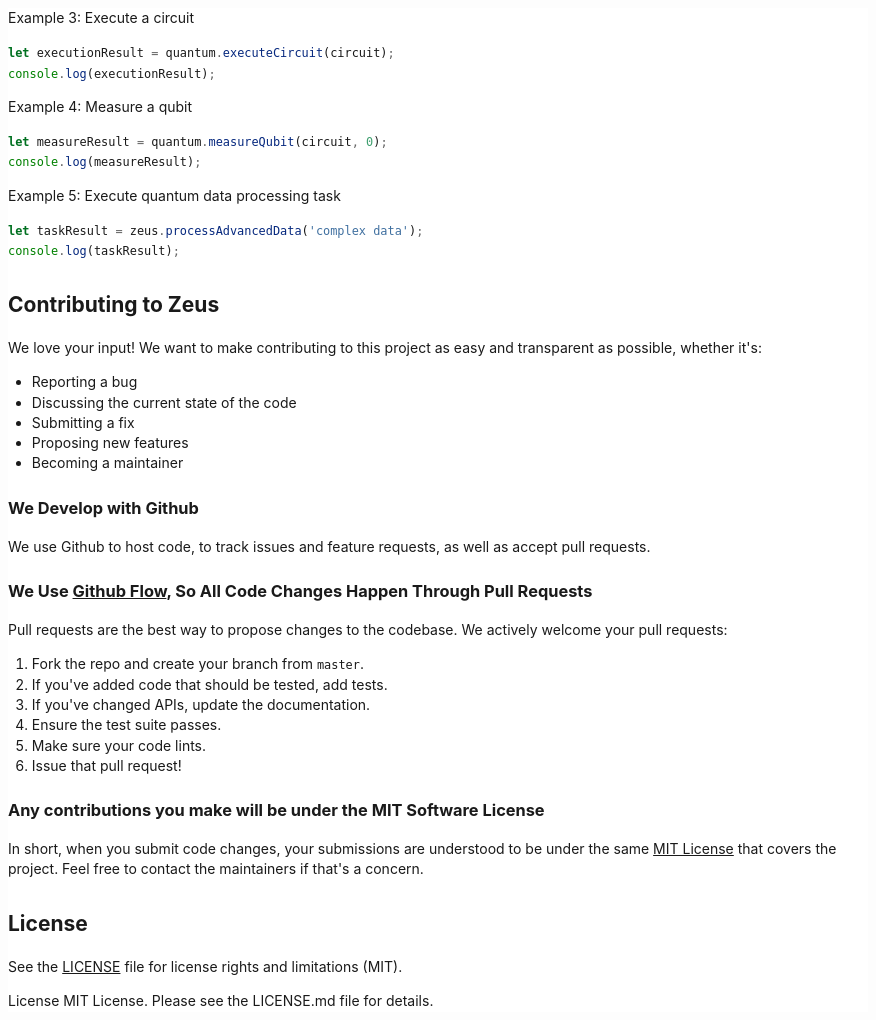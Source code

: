 Example 3: Execute a circuit

```javascript
let executionResult = quantum.executeCircuit(circuit);
console.log(executionResult);
```

Example 4: Measure a qubit

```javascript
let measureResult = quantum.measureQubit(circuit, 0);
console.log(measureResult);
```

Example 5: Execute quantum data processing task

```javascript
let taskResult = zeus.processAdvancedData('complex data');
console.log(taskResult);
```

## Contributing to Zeus

We love your input! We want to make contributing to this project as easy and transparent as possible, whether it's:

- Reporting a bug
- Discussing the current state of the code
- Submitting a fix
- Proposing new features
- Becoming a maintainer

### We Develop with Github
We use Github to host code, to track issues and feature requests, as well as accept pull requests.

### We Use [Github Flow](https://guides.github.com/introduction/flow/index.html), So All Code Changes Happen Through Pull Requests
Pull requests are the best way to propose changes to the codebase. We actively welcome your pull requests:

1. Fork the repo and create your branch from `master`.
2. If you've added code that should be tested, add tests.
3. If you've changed APIs, update the documentation.
4. Ensure the test suite passes.
5. Make sure your code lints.
6. Issue that pull request!

### Any contributions you make will be under the MIT Software License
In short, when you submit code changes, your submissions are understood to be under the same [MIT License](http://choosealicense.com/licenses/mit/) that covers the project. Feel free to contact the maintainers if that's a concern.

## License
See the [LICENSE](LICENSE.md) file for license rights and limitations (MIT).

License
MIT License. Please see the LICENSE.md file for details.